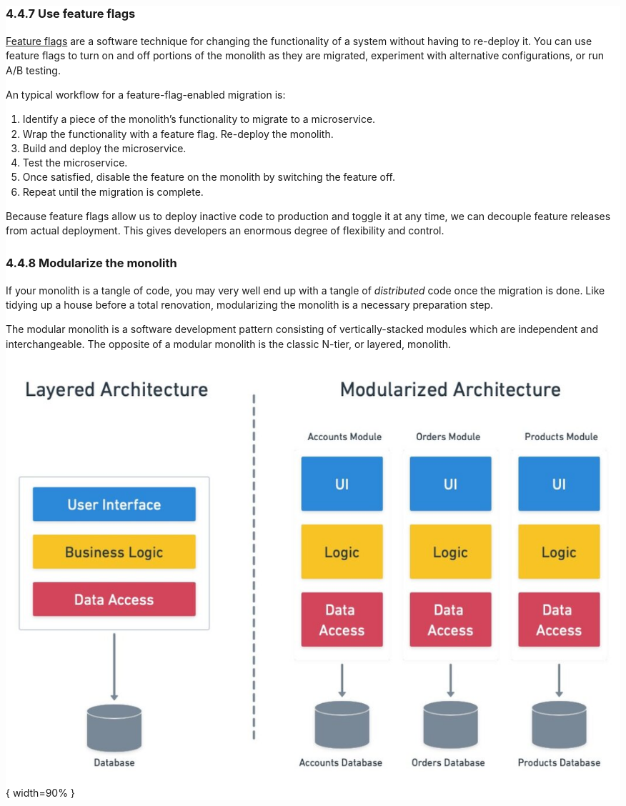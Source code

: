 ### 4.4.7 Use feature flags

[Feature flags](https://semaphoreci.com/blog/feature-flags) are a software technique for changing the functionality of a system  without having to re-deploy it. You can use feature flags to turn on and off portions of the monolith as they are migrated, experiment with  alternative configurations, or run A/B testing.

An typical workflow for a feature-flag-enabled migration is:

1.  Identify a piece of the monolith’s functionality to migrate to a microservice.
2.  Wrap the functionality with a feature flag. Re-deploy the monolith.
3.  Build and deploy the microservice.
4.  Test the microservice.
5.  Once satisfied, disable the feature on the monolith by switching the feature off.
6.  Repeat until the migration is complete.

Because feature flags allow us to deploy inactive code to production  and toggle it at any time, we can decouple feature releases from actual  deployment. This gives developers an enormous degree of flexibility and  control.

### 4.4.8 Modularize the monolith

If your monolith is a tangle of code, you may very well end up with a tangle of *distributed* code once the migration is done. Like tidying up a house before a total renovation, modularizing the monolith is a necessary preparation step.

The modular monolith is a software development pattern consisting of  vertically-stacked modules which are independent and interchangeable.  The opposite of a modular monolith is the classic N-tier, or layered,  monolith.

![Layered vs. modular monolith architectures.](figures/layered-vs-modular-1056x723.jpg){ width=90% }
